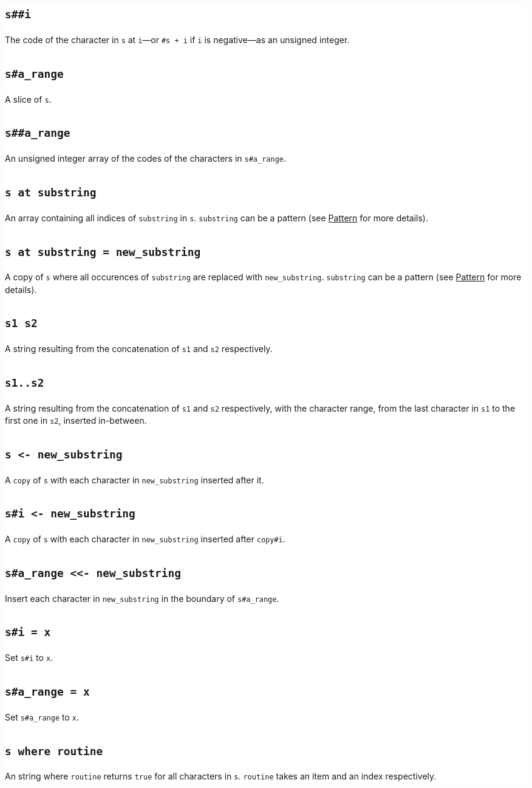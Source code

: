 ## `s##i`
The code of the character in `s` at `i`—or `#s + i` if `i` is negative—as an unsigned integer.

## `s#a_range`
A slice of `s`.

## `s##a_range`
An unsigned integer array of the codes of the characters in `s#a_range`.

## `s at substring`
An array containing all indices of `substring` in `s`. `substring` can be a pattern (see [Pattern](#Pattern) for more details).

## `s at substring = new_substring`
A copy of `s` where all occurences of `substring` are replaced with `new_substring`. `substring` can be a pattern (see [Pattern](#Pattern) for more details).

## `s1 s2`
A string resulting from the concatenation of `s1` and `s2` respectively.

## `s1..s2`
A string resulting from the concatenation of `s1` and `s2` respectively, with the character range, from the last character in `s1` to the first one in `s2`, inserted in-between.

## `s <- new_substring`
A `copy` of `s` with each character in `new_substring` inserted after it.

## `s#i <- new_substring`
A `copy` of `s` with each character in `new_substring` inserted after `copy#i`.

## `s#a_range <<- new_substring`
Insert each character in `new_substring` in the boundary of `s#a_range`.

## `s#i = x`
Set `s#i` to `x`.

## `s#a_range = x`
Set `s#a_range` to `x`.

## `s where routine`
An string where `routine` returns `true` for all characters in `s`. `routine` takes an item and an index respectively.
